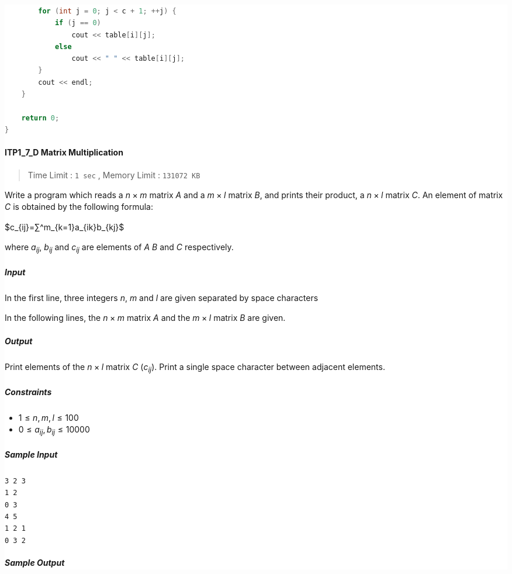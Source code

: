 ```c++
        for (int j = 0; j < c + 1; ++j) {
            if (j == 0)
                cout << table[i][j];
            else
                cout << " " << table[i][j];
        }
        cout << endl;
    }

    return 0;
}
```







#### ITP1_7_D Matrix Multiplication

> Time Limit : `1 sec` , Memory Limit : `131072 KB`  

Write a program which reads a $n×m$ matrix $A$ and a $m×l$ matrix $B$, and prints their product, a $n×l$ matrix $C$. An element of matrix $C$ is obtained by the following formula:

$c_{ij}=∑^m_{k=1}a_{ik}b_{kj}$

where $a_{ij}$, $b_{ij}$ and $c_{ij}$ are elements of $A$ $B$ and $C$ respectively.

##### Input

In the first line, three integers $n$, $m$ and $l$ are given separated by space characters

In the following lines, the $n×m$ matrix $A$ and the $m×l$ matrix $B$ are given.

##### Output

Print elements of the $n×l$ matrix $C$ ($c_{ij}$). Print a single space character between adjacent elements.

##### Constraints

- $1≤n,m,l≤100$
- $0≤a_{ij},b_{ij}≤10000$

##### Sample Input

```
3 2 3
1 2
0 3
4 5
1 2 1
0 3 2
```

##### Sample Output
